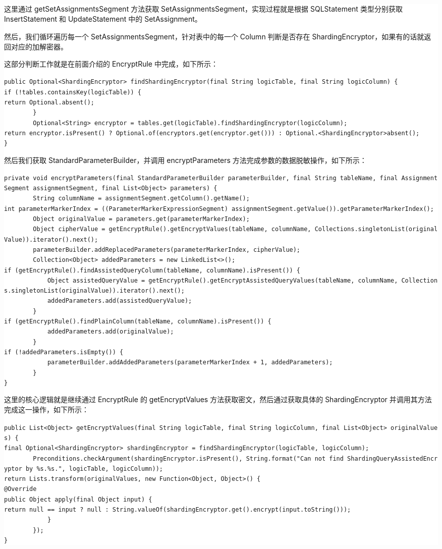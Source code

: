这里通过 getSetAssignmentsSegment 方法获取 SetAssignmentsSegment，实现过程就是根据 SQLStatement 类型分别获取 InsertStatement 和 UpdateStatement 中的 SetAssignment。

然后，我们循环遍历每一个 SetAssignmentsSegment，针对表中的每一个 Column 判断是否存在 ShardingEncryptor，如果有的话就返回对应的加解密器。

这部分判断工作就是在前面介绍的 EncryptRule 中完成，如下所示：

```
public Optional<ShardingEncryptor> findShardingEncryptor(final String logicTable, final String logicColumn) {
if (!tables.containsKey(logicTable)) {
return Optional.absent();
        }
        Optional<String> encryptor = tables.get(logicTable).findShardingEncryptor(logicColumn);
return encryptor.isPresent() ? Optional.of(encryptors.get(encryptor.get())) : Optional.<ShardingEncryptor>absent();
}
```

然后我们获取 StandardParameterBuilder，并调用 encryptParameters 方法完成参数的数据脱敏操作，如下所示：

```
private void encryptParameters(final StandardParameterBuilder parameterBuilder, final String tableName, final AssignmentSegment assignmentSegment, final List<Object> parameters) {
        String columnName = assignmentSegment.getColumn().getName();
int parameterMarkerIndex = ((ParameterMarkerExpressionSegment) assignmentSegment.getValue()).getParameterMarkerIndex();
        Object originalValue = parameters.get(parameterMarkerIndex);
        Object cipherValue = getEncryptRule().getEncryptValues(tableName, columnName, Collections.singletonList(originalValue)).iterator().next();
        parameterBuilder.addReplacedParameters(parameterMarkerIndex, cipherValue);
        Collection<Object> addedParameters = new LinkedList<>();
if (getEncryptRule().findAssistedQueryColumn(tableName, columnName).isPresent()) {
            Object assistedQueryValue = getEncryptRule().getEncryptAssistedQueryValues(tableName, columnName, Collections.singletonList(originalValue)).iterator().next();
            addedParameters.add(assistedQueryValue);
        }
if (getEncryptRule().findPlainColumn(tableName, columnName).isPresent()) {
            addedParameters.add(originalValue);
        }
if (!addedParameters.isEmpty()) {
            parameterBuilder.addAddedParameters(parameterMarkerIndex + 1, addedParameters);
        }
}
```

这里的核心逻辑就是继续通过 EncryptRule 的 getEncryptValues 方法获取密文，然后通过获取具体的 ShardingEncryptor 并调用其方法完成这一操作，如下所示：

```
public List<Object> getEncryptValues(final String logicTable, final String logicColumn, final List<Object> originalValues) {
final Optional<ShardingEncryptor> shardingEncryptor = findShardingEncryptor(logicTable, logicColumn);
        Preconditions.checkArgument(shardingEncryptor.isPresent(), String.format("Can not find ShardingQueryAssistedEncryptor by %s.%s.", logicTable, logicColumn));
return Lists.transform(originalValues, new Function<Object, Object>() {
@Override
public Object apply(final Object input) {
return null == input ? null : String.valueOf(shardingEncryptor.get().encrypt(input.toString()));
            }
        });
}
```
